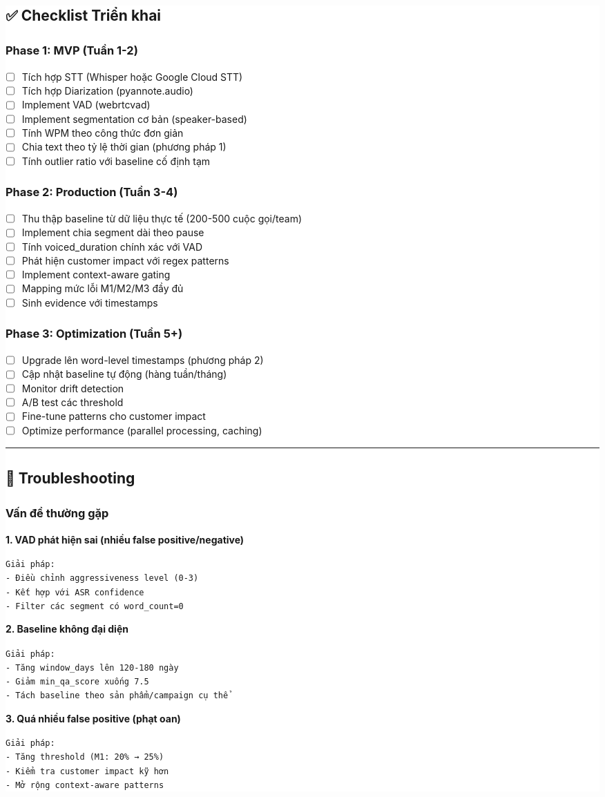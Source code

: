## ✅ Checklist Triển khai

### Phase 1: MVP (Tuần 1-2)
- [ ] Tích hợp STT (Whisper hoặc Google Cloud STT)
- [ ] Tích hợp Diarization (pyannote.audio)
- [ ] Implement VAD (webrtcvad)
- [ ] Implement segmentation cơ bản (speaker-based)
- [ ] Tính WPM theo công thức đơn giản
- [ ] Chia text theo tỷ lệ thời gian (phương pháp 1)
- [ ] Tính outlier ratio với baseline cố định tạm

### Phase 2: Production (Tuần 3-4)
- [ ] Thu thập baseline từ dữ liệu thực tế (200-500 cuộc gọi/team)
- [ ] Implement chia segment dài theo pause
- [ ] Tính voiced_duration chính xác với VAD
- [ ] Phát hiện customer impact với regex patterns
- [ ] Implement context-aware gating
- [ ] Mapping mức lỗi M1/M2/M3 đầy đủ
- [ ] Sinh evidence với timestamps

### Phase 3: Optimization (Tuần 5+)
- [ ] Upgrade lên word-level timestamps (phương pháp 2)
- [ ] Cập nhật baseline tự động (hàng tuần/tháng)
- [ ] Monitor drift detection
- [ ] A/B test các threshold
- [ ] Fine-tune patterns cho customer impact
- [ ] Optimize performance (parallel processing, caching)

---

## 🔧 Troubleshooting

### Vấn đề thường gặp

**1. VAD phát hiện sai (nhiều false positive/negative)**
```
Giải pháp:
- Điều chỉnh aggressiveness level (0-3)
- Kết hợp với ASR confidence
- Filter các segment có word_count=0
```

**2. Baseline không đại diện**
```
Giải pháp:
- Tăng window_days lên 120-180 ngày
- Giảm min_qa_score xuống 7.5
- Tách baseline theo sản phẩm/campaign cụ thể
```

**3. Quá nhiều false positive (phạt oan)**
```
Giải pháp:
- Tăng threshold (M1: 20% → 25%)
- Kiểm tra customer impact kỹ hơn
- Mở rộng context-aware patterns
```
